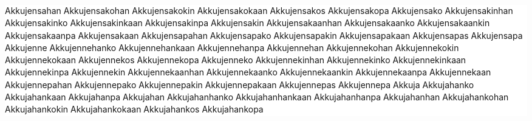 Akkujensahan
Akkujensakohan
Akkujensakokin
Akkujensakokaan
Akkujensakos
Akkujensakopa
Akkujensako
Akkujensakinhan
Akkujensakinko
Akkujensakinkaan
Akkujensakinpa
Akkujensakin
Akkujensakaanhan
Akkujensakaanko
Akkujensakaankin
Akkujensakaanpa
Akkujensakaan
Akkujensapahan
Akkujensapako
Akkujensapakin
Akkujensapakaan
Akkujensapas
Akkujensapa
Akkujenne
Akkujennehanko
Akkujennehankaan
Akkujennehanpa
Akkujennehan
Akkujennekohan
Akkujennekokin
Akkujennekokaan
Akkujennekos
Akkujennekopa
Akkujenneko
Akkujennekinhan
Akkujennekinko
Akkujennekinkaan
Akkujennekinpa
Akkujennekin
Akkujennekaanhan
Akkujennekaanko
Akkujennekaankin
Akkujennekaanpa
Akkujennekaan
Akkujennepahan
Akkujennepako
Akkujennepakin
Akkujennepakaan
Akkujennepas
Akkujennepa
Akkuja
Akkujahanko
Akkujahankaan
Akkujahanpa
Akkujahan
Akkujahanhanko
Akkujahanhankaan
Akkujahanhanpa
Akkujahanhan
Akkujahankohan
Akkujahankokin
Akkujahankokaan
Akkujahankos
Akkujahankopa